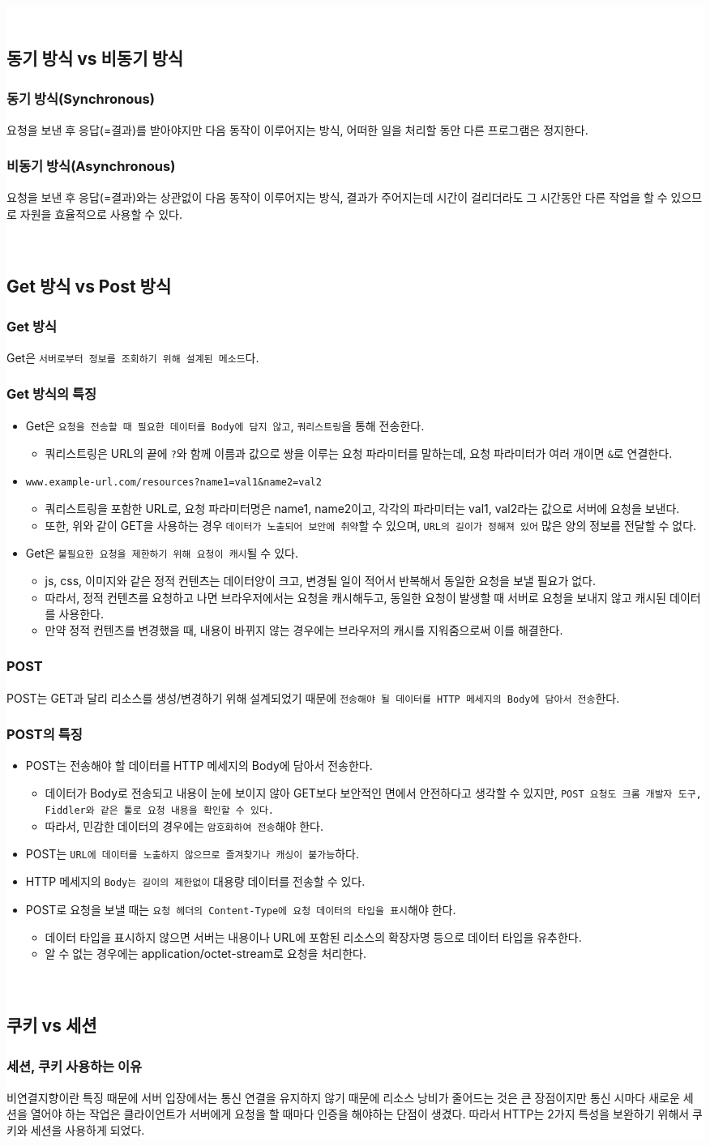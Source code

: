 <br>

## 동기 방식 vs 비동기 방식
### 동기 방식(Synchronous)
요청을 보낸 후 응답(=결과)를 받아야지만 다음 동작이 이루어지는 방식, 어떠한 일을 처리할 동안 다른 프로그램은 정지한다. 

### 비동기 방식(Asynchronous)
요청을 보낸 후 응답(=결과)와는 상관없이 다음 동작이 이루어지는 방식, 결과가 주어지는데 시간이 걸리더라도 그 시간동안 다른 작업을 할 수 있으므로 자원을 효율적으로 사용할 수 있다.

<br>

## Get 방식 vs Post 방식
### Get 방식
Get은  `서버로부터 정보를 조회하기 위해 설계된 메소드`다.

### Get 방식의 특징
* Get은 `요청을 전송할 때 필요한 데이터를 Body에 담지 않고`, `쿼리스트링`을 통해 전송한다.
    - 쿼리스트링은 URL의 끝에 `?`와 함께 이름과 값으로 쌍을 이루는 요청 파라미터를 말하는데, 요청 파라미터가 여러 개이면 `&`로 연결한다. 

* `www.example-url.com/resources?name1=val1&name2=val2`
    - 쿼리스트링을 포함한 URL로, 요청 파라미터명은 name1, name2이고, 각각의 파라미터는 val1, val2라는 값으로 서버에 요청을 보낸다.  
    - 또한, 위와 같이 GET을 사용하는 경우 `데이터가 노출되어 보안에 취약`할 수 있으며, `URL의 길이가 정해져 있어` 많은 양의 정보를 전달할 수 없다.  

* Get은 `불필요한 요청을 제한하기 위해 요청이 캐시`될 수 있다.  
    * js, css, 이미지와 같은 정적 컨텐츠는 데이터양이 크고, 변경될 일이 적어서 반복해서 동일한 요청을 보낼 필요가 없다.  
    * 따라서, 정적 컨텐츠를 요청하고 나면 브라우저에서는 요청을 캐시해두고, 동일한 요청이 발생할 때 서버로 요청을 보내지 않고 캐시된 데이터를 사용한다.  
    * 만약 정적 컨텐츠를 변경했을 때, 내용이 바뀌지 않는 경우에는 브라우저의 캐시를 지워줌으로써 이를 해결한다.

### POST
POST는 GET과 달리 리소스를 생성/변경하기 위해 설계되었기 때문에 `전송해야 될 데이터를 HTTP 메세지의 Body에 담아서 전송`한다.  

### POST의 특징
* POST는 전송해야 할 데이터를 HTTP 메세지의 Body에 담아서 전송한다.  
    - 데이터가 Body로 전송되고 내용이 눈에 보이지 않아 GET보다 보안적인 면에서 안전하다고 생각할 수 있지만, `POST 요청도 크롬 개발자 도구, Fiddler와 같은 툴로 요청 내용을 확인할 수 있다.` 
    - 따라서, 민감한 데이터의 경우에는 `암호화하여 전송`해야 한다.  

* POST는 `URL에 데이터를 노출하지 않으므로 즐겨찾기나 캐싱이 불가능`하다.  

* HTTP 메세지의 `Body는 길이의 제한없이` 대용량 데이터를 전송할 수 있다.  

* POST로 요청을 보낼 때는 `요청 헤더의 Content-Type에 요청 데이터의 타입을 표시`해야 한다.   
    - 데이터 타입을 표시하지 않으면 서버는 내용이나 URL에 포함된 리소스의 확장자명 등으로 데이터 타입을 유추한다.  
    - 알 수 없는 경우에는 application/octet-stream로 요청을 처리한다.  

<br>

## 쿠키 vs 세션
### 세션, 쿠키 사용하는 이유
비연결지향이란 특징 때문에 서버 입장에서는 통신 연결을 유지하지 않기 때문에 리소스 낭비가 줄어드는 것은 큰 장점이지만 통신 시마다 새로운 세션을 열어야 하는 작업은 클라이언트가 서버에게 요청을 할 때마다 인증을 해야하는 단점이 생겼다. 따라서 HTTP는 2가지 특성을 보완하기 위해서 쿠키와 세션을 사용하게 되었다.
